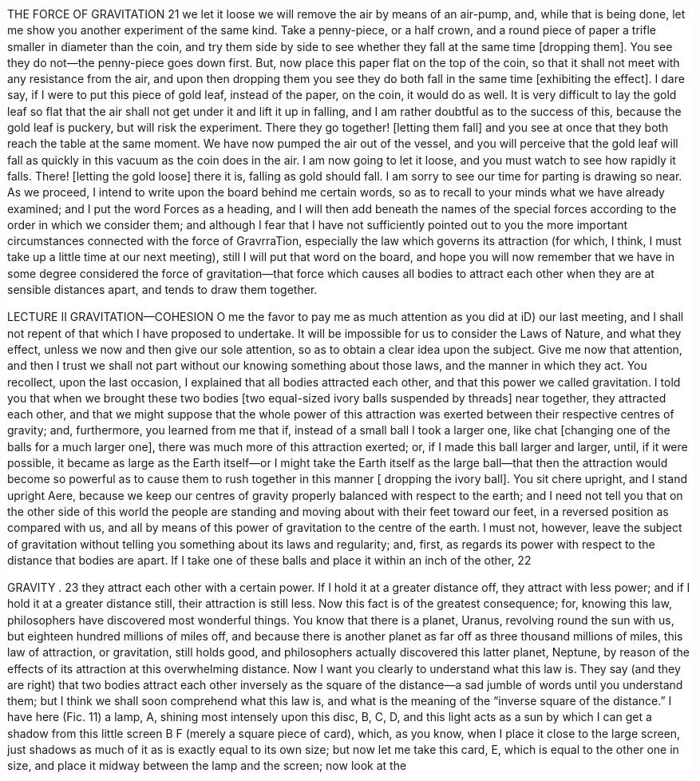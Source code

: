 THE FORCE OF GRAVITATION 21 we let it loose we will remove the air by means of an air-pump, and, while that is being done, let me show you another experiment of the same kind. Take a penny-piece, or a half crown, and a round piece of paper a trifle smaller in diameter than the coin, and try them side by side to see whether they fall at the same time [dropping them]. You see they do not—the penny-piece goes down first. But, now place this paper flat on the top of the coin, so that it shall not meet with any resistance from the air, and upon then dropping them you see they do both fall in the same time [exhibiting the effect]. I dare say, if I were to put this piece of gold leaf, instead of the paper, on the coin, it would do as well. It is very difficult to lay the gold leaf so flat that the air shall not get under it and lift it up in falling, and I am rather doubtful as to the success of this, because the gold leaf is puckery, but will risk the experiment. There they go together! [letting them fall] and you see at once that they both reach the table at the same moment. We have now pumped the air out of the vessel, and you will perceive that the gold leaf will fall as quickly in this vacuum as the coin does in the air. I am now going to let it loose, and you must watch to see how rapidly it falls. There! [letting the gold loose] there it is, falling as gold should fall. I am sorry to see our time for parting is drawing so near. As we proceed, I intend to write upon the board behind me certain words, so as to recall to your minds what we have already examined; and I put the word Forces as a heading, and I will then add beneath the names of the special forces according to the order in which we consider them; and although I fear that I have not sufficiently pointed out to you the more important circumstances connected with the force of GravrraTion, especially the law which governs its attraction (for which, I think, I must take up a little time at our next meeting), still I will put that word on the board, and hope you will now remember that we have in some degree considered the force of gravitation—that force which causes all bodies to attract each other when they are at sensible distances apart, and tends to draw them together.

LECTURE II GRAVITATION—COHESION O me the favor to pay me as much attention as you did at iD) our last meeting, and I shall not repent of that which I have proposed to undertake. It will be impossible for us to consider the Laws of Nature, and what they effect, unless we now and then give our sole attention, so as to obtain a clear idea upon the subject. Give me now that attention, and then I trust we shall not part without our knowing something about those laws, and the manner in which they act. You recollect, upon the last occasion, I explained that all bodies attracted each other, and that this power we called gravitation. I told you that when we brought these two bodies [two equal-sized ivory balls suspended by threads] near together, they attracted each other, and that we might suppose that the whole power of this attraction was exerted between their respective centres of gravity; and, furthermore, you learned from me that if, instead of a small ball I took a larger one, like chat [changing one of the balls for a much larger one], there was much more of this attraction exerted; or, if I made this ball larger and larger, until, if it were possible, it became as large as the Earth itself—or I might take the Earth itself as the large ball—that then the attraction would become so powerful as to cause them to rush together in this manner [ dropping the ivory ball]. You sit chere upright, and I stand upright Aere, because we keep our centres of gravity properly balanced with respect to the earth; and I need not tell you that on the other side of this world the people are standing and moving about with their feet toward our feet, in a reversed position as compared with us, and all by means of this power of gravitation to the centre of the earth. I must not, however, leave the subject of gravitation without telling you something about its laws and regularity; and, first, as regards its power with respect to the distance that bodies are apart. If I take one of these balls and place it within an inch of the other, 22

GRAVITY . 23 they attract each other with a certain power. If I hold it at a greater distance off, they attract with less power; and if I hold it at a greater distance still, their attraction is still less. Now this fact is of the greatest consequence; for, knowing this law, philosophers have discovered most wonderful things. You know that there is a planet, Uranus, revolving round the sun with us, but eighteen hundred millions of miles off, and because there is another planet as far off as three thousand millions of miles, this law of attraction, or gravitation, still holds good, and philosophers actually discovered this latter planet, Neptune, by reason of the effects of its attraction at this overwhelming distance. Now I want you clearly to understand what this law is. They say (and they are right) that two bodies attract each other inversely as the square of the distance—a sad jumble of words until you understand them; but I think we shall soon comprehend what this law is, and what is the meaning of the “inverse square of the distance.” I have here (Fic. 11) a lamp, A, shining most intensely upon this disc, B, C, D, and this light acts as a sun by which I can get a shadow from this little screen B F (merely a square piece of card), which, as you know, when I place it close to the large screen, just shadows as much of it as is exactly equal to its own size; but now let me take this card, E, which is equal to the other one in size, and place it midway between the lamp and the screen; now look at the
